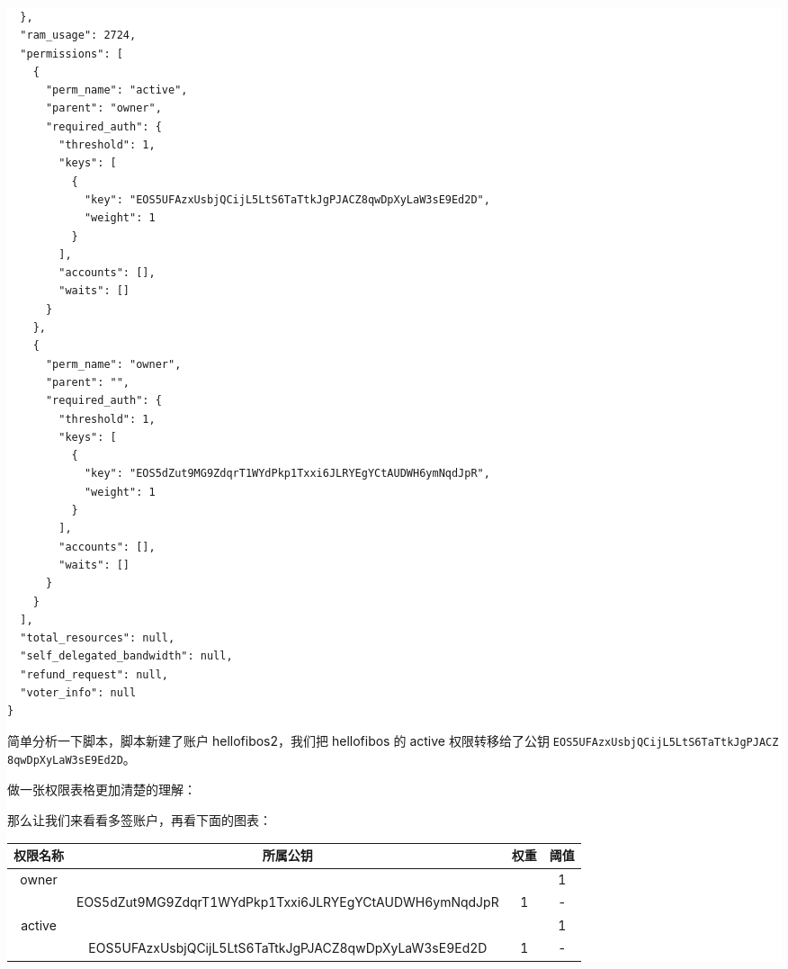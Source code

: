 ```
  },
  "ram_usage": 2724,
  "permissions": [
    {
      "perm_name": "active",
      "parent": "owner",
      "required_auth": {
        "threshold": 1,
        "keys": [
          {
            "key": "EOS5UFAzxUsbjQCijL5LtS6TaTtkJgPJACZ8qwDpXyLaW3sE9Ed2D",
            "weight": 1
          }
        ],
        "accounts": [],
        "waits": []
      }
    },
    {
      "perm_name": "owner",
      "parent": "",
      "required_auth": {
        "threshold": 1,
        "keys": [
          {
            "key": "EOS5dZut9MG9ZdqrT1WYdPkp1Txxi6JLRYEgYCtAUDWH6ymNqdJpR",
            "weight": 1
          }
        ],
        "accounts": [],
        "waits": []
      }
    }
  ],
  "total_resources": null,
  "self_delegated_bandwidth": null,
  "refund_request": null,
  "voter_info": null
}
```

简单分析一下脚本，脚本新建了账户 hellofibos2，我们把 hellofibos 的 active 权限转移给了公钥 `EOS5UFAzxUsbjQCijL5LtS6TaTtkJgPJACZ8qwDpXyLaW3sE9Ed2D`。

做一张权限表格更加清楚的理解：

那么让我们来看看多签账户，再看下面的图表：

| 权限名称  | 所属公钥  | 权重 | 阈值 |
|:-------------: |:---------------:| :-------------:| :-------------:|
| owner      |  |          |  1|
|       | EOS5dZut9MG9ZdqrT1WYdPkp1Txxi6JLRYEgYCtAUDWH6ymNqdJpR |         1 | - |
| active      |  |          |  1|
|       | EOS5UFAzxUsbjQCijL5LtS6TaTtkJgPJACZ8qwDpXyLaW3sE9Ed2D |         1 | - |
